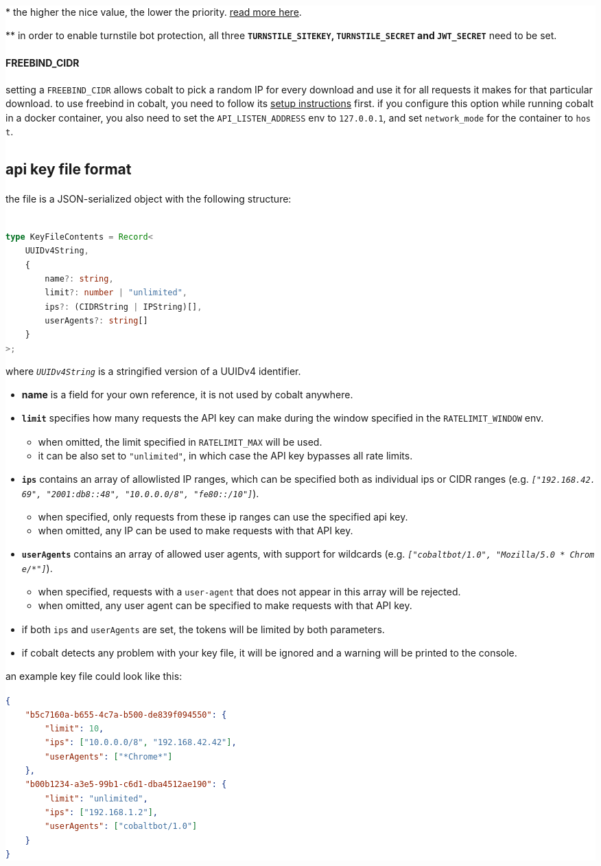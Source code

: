 \* the higher the nice value, the lower the priority. [read more here](https://en.wikipedia.org/wiki/Nice_(Unix)).

\*\* in order to enable turnstile bot protection, all three **`TURNSTILE_SITEKEY`, `TURNSTILE_SECRET` and `JWT_SECRET`** need to be set.

#### FREEBIND_CIDR
setting a `FREEBIND_CIDR` allows cobalt to pick a random IP for every download and use it for all
requests it makes for that particular download. to use freebind in cobalt, you need to follow its [setup instructions](https://github.com/imputnet/freebind.js?tab=readme-ov-file#setup) first. if you configure this option while running cobalt
in a docker container, you also need to set the `API_LISTEN_ADDRESS` env to `127.0.0.1`, and set
`network_mode` for the container to `host`.

## api key file format
the file is a JSON-serialized object with the following structure:
```typescript

type KeyFileContents = Record<
    UUIDv4String,
    {
        name?: string,
        limit?: number | "unlimited",
        ips?: (CIDRString | IPString)[],
        userAgents?: string[]
    }
>;
```

where *`UUIDv4String`* is a stringified version of a UUIDv4 identifier.
- **name** is a field for your own reference, it is not used by cobalt anywhere.

- **`limit`** specifies how many requests the API key can make during the window specified in the `RATELIMIT_WINDOW` env.
    - when omitted, the limit specified in `RATELIMIT_MAX` will be used.
    - it can be also set to `"unlimited"`, in which case the API key bypasses all rate limits.

- **`ips`** contains an array of allowlisted IP ranges, which can be specified both as individual ips or CIDR ranges (e.g. *`["192.168.42.69", "2001:db8::48", "10.0.0.0/8", "fe80::/10"]`*).
    - when specified, only requests from these ip ranges can use the specified api key.
    - when omitted, any IP can be used to make requests with that API key.

- **`userAgents`** contains an array of allowed user agents, with support for wildcards (e.g. *`["cobaltbot/1.0", "Mozilla/5.0 * Chrome/*"]`*).
    - when specified, requests with a `user-agent` that does not appear in this array will be rejected.
    - when omitted, any user agent can be specified to make requests with that API key.

- if both `ips` and `userAgents` are set, the tokens will be limited by both parameters.
- if cobalt detects any problem with your key file, it will be ignored and a warning will be printed to the console.

an example key file could look like this:
```json
{
    "b5c7160a-b655-4c7a-b500-de839f094550": {
        "limit": 10,
        "ips": ["10.0.0.0/8", "192.168.42.42"],
        "userAgents": ["*Chrome*"]
    },
    "b00b1234-a3e5-99b1-c6d1-dba4512ae190": {
        "limit": "unlimited",
        "ips": ["192.168.1.2"],
        "userAgents": ["cobaltbot/1.0"]
    }
}
```
